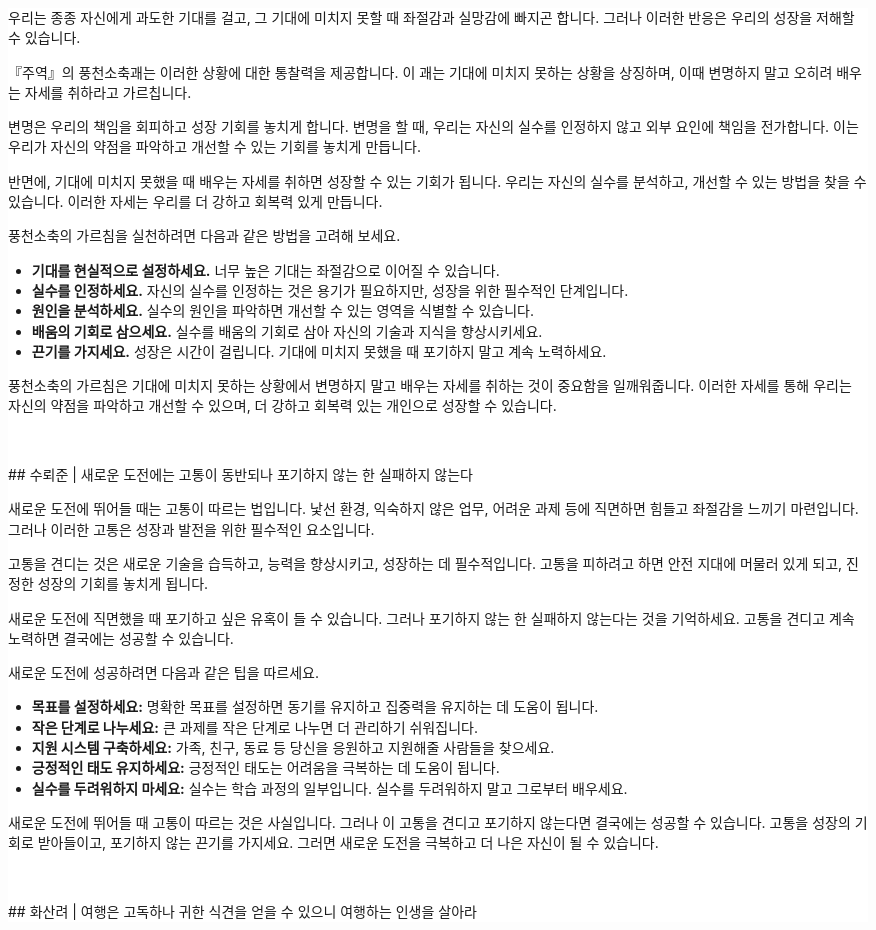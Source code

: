 

우리는 종종 자신에게 과도한 기대를 걸고, 그 기대에 미치지 못할 때 좌절감과 실망감에 빠지곤 합니다. 그러나 이러한 반응은 우리의 성장을 저해할 수 있습니다.



『주역』의 풍천소축괘는 이러한 상황에 대한 통찰력을 제공합니다. 이 괘는 기대에 미치지 못하는 상황을 상징하며, 이때 변명하지 말고 오히려 배우는 자세를 취하라고 가르칩니다.



변명은 우리의 책임을 회피하고 성장 기회를 놓치게 합니다. 변명을 할 때, 우리는 자신의 실수를 인정하지 않고 외부 요인에 책임을 전가합니다. 이는 우리가 자신의 약점을 파악하고 개선할 수 있는 기회를 놓치게 만듭니다.



반면에, 기대에 미치지 못했을 때 배우는 자세를 취하면 성장할 수 있는 기회가 됩니다. 우리는 자신의 실수를 분석하고, 개선할 수 있는 방법을 찾을 수 있습니다. 이러한 자세는 우리를 더 강하고 회복력 있게 만듭니다.



풍천소축의 가르침을 실천하려면 다음과 같은 방법을 고려해 보세요.

* **기대를 현실적으로 설정하세요.** 너무 높은 기대는 좌절감으로 이어질 수 있습니다.
* **실수를 인정하세요.** 자신의 실수를 인정하는 것은 용기가 필요하지만, 성장을 위한 필수적인 단계입니다.
* **원인을 분석하세요.** 실수의 원인을 파악하면 개선할 수 있는 영역을 식별할 수 있습니다.
* **배움의 기회로 삼으세요.** 실수를 배움의 기회로 삼아 자신의 기술과 지식을 향상시키세요.
* **끈기를 가지세요.** 성장은 시간이 걸립니다. 기대에 미치지 못했을 때 포기하지 말고 계속 노력하세요.



풍천소축의 가르침은 기대에 미치지 못하는 상황에서 변명하지 말고 배우는 자세를 취하는 것이 중요함을 일깨워줍니다. 이러한 자세를 통해 우리는 자신의 약점을 파악하고 개선할 수 있으며, 더 강하고 회복력 있는 개인으로 성장할 수 있습니다.

<p>&nbsp;</p>
## 수뢰준 | 새로운 도전에는 고통이 동반되나 포기하지 않는 한 실패하지 않는다

새로운 도전에 뛰어들 때는 고통이 따르는 법입니다. 낯선 환경, 익숙하지 않은 업무, 어려운 과제 등에 직면하면 힘들고 좌절감을 느끼기 마련입니다. 그러나 이러한 고통은 성장과 발전을 위한 필수적인 요소입니다.



고통을 견디는 것은 새로운 기술을 습득하고, 능력을 향상시키고, 성장하는 데 필수적입니다. 고통을 피하려고 하면 안전 지대에 머물러 있게 되고, 진정한 성장의 기회를 놓치게 됩니다.



새로운 도전에 직면했을 때 포기하고 싶은 유혹이 들 수 있습니다. 그러나 포기하지 않는 한 실패하지 않는다는 것을 기억하세요. 고통을 견디고 계속 노력하면 결국에는 성공할 수 있습니다.



새로운 도전에 성공하려면 다음과 같은 팁을 따르세요.

* **목표를 설정하세요:** 명확한 목표를 설정하면 동기를 유지하고 집중력을 유지하는 데 도움이 됩니다.
* **작은 단계로 나누세요:** 큰 과제를 작은 단계로 나누면 더 관리하기 쉬워집니다.
* **지원 시스템 구축하세요:** 가족, 친구, 동료 등 당신을 응원하고 지원해줄 사람들을 찾으세요.
* **긍정적인 태도 유지하세요:** 긍정적인 태도는 어려움을 극복하는 데 도움이 됩니다.
* **실수를 두려워하지 마세요:** 실수는 학습 과정의 일부입니다. 실수를 두려워하지 말고 그로부터 배우세요.

새로운 도전에 뛰어들 때 고통이 따르는 것은 사실입니다. 그러나 이 고통을 견디고 포기하지 않는다면 결국에는 성공할 수 있습니다. 고통을 성장의 기회로 받아들이고, 포기하지 않는 끈기를 가지세요. 그러면 새로운 도전을 극복하고 더 나은 자신이 될 수 있습니다.

<p>&nbsp;</p>
## 화산려 | 여행은 고독하나 귀한 식견을 얻을 수 있으니 여행하는 인생을 살아라
